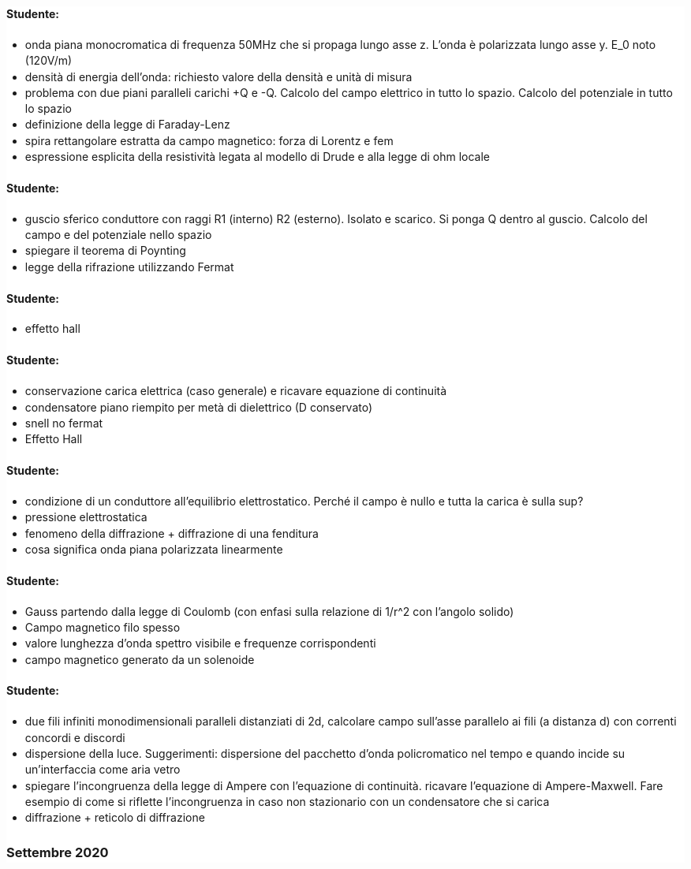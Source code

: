 #### Studente:
- onda piana monocromatica di frequenza 50MHz che si propaga lungo asse z. L’onda è polarizzata lungo asse y. E_0 noto (120V/m)
- densità di energia dell’onda: richiesto valore della densità e unità di misura
- problema con due piani paralleli carichi +Q e -Q. Calcolo del campo elettrico in tutto lo spazio. Calcolo del potenziale in tutto lo spazio
- definizione della legge di Faraday-Lenz
- spira rettangolare estratta da campo magnetico: forza di Lorentz e fem
- espressione esplicita della resistività legata al modello di Drude e alla legge di ohm locale

#### Studente:
- guscio sferico conduttore con raggi R1 (interno) R2 (esterno). Isolato e scarico. Si ponga Q dentro al guscio. Calcolo del campo e del potenziale nello spazio
- spiegare il teorema di Poynting
- legge della rifrazione utilizzando Fermat

#### Studente:
- effetto hall

#### Studente:
- conservazione carica elettrica (caso generale) e ricavare equazione di continuità
- condensatore piano riempito per metà di dielettrico (D conservato)
- snell no fermat
- Effetto Hall

#### Studente:
- condizione di un conduttore all’equilibrio elettrostatico. Perché il campo è nullo e tutta la carica è sulla sup?
- pressione elettrostatica
- fenomeno della diffrazione + diffrazione di una fenditura
- cosa significa onda piana polarizzata linearmente

#### Studente:
- Gauss partendo dalla legge di Coulomb (con enfasi sulla relazione di 1/r^2 con l’angolo solido)
- Campo magnetico filo spesso
- valore lunghezza d’onda spettro visibile e frequenze corrispondenti
- campo magnetico generato da un solenoide

#### Studente:
- due fili infiniti monodimensionali paralleli distanziati di 2d, calcolare campo sull’asse parallelo ai fili (a distanza d) con correnti concordi e discordi
- dispersione della luce. Suggerimenti: dispersione del pacchetto d’onda policromatico nel tempo e quando incide su un’interfaccia come aria vetro
- spiegare l’incongruenza della legge di Ampere con l’equazione di continuità.
ricavare l’equazione di Ampere-Maxwell.
Fare esempio di come si riflette l’incongruenza in caso non stazionario con un condensatore che si carica
- diffrazione + reticolo di diffrazione


### Settembre 2020
